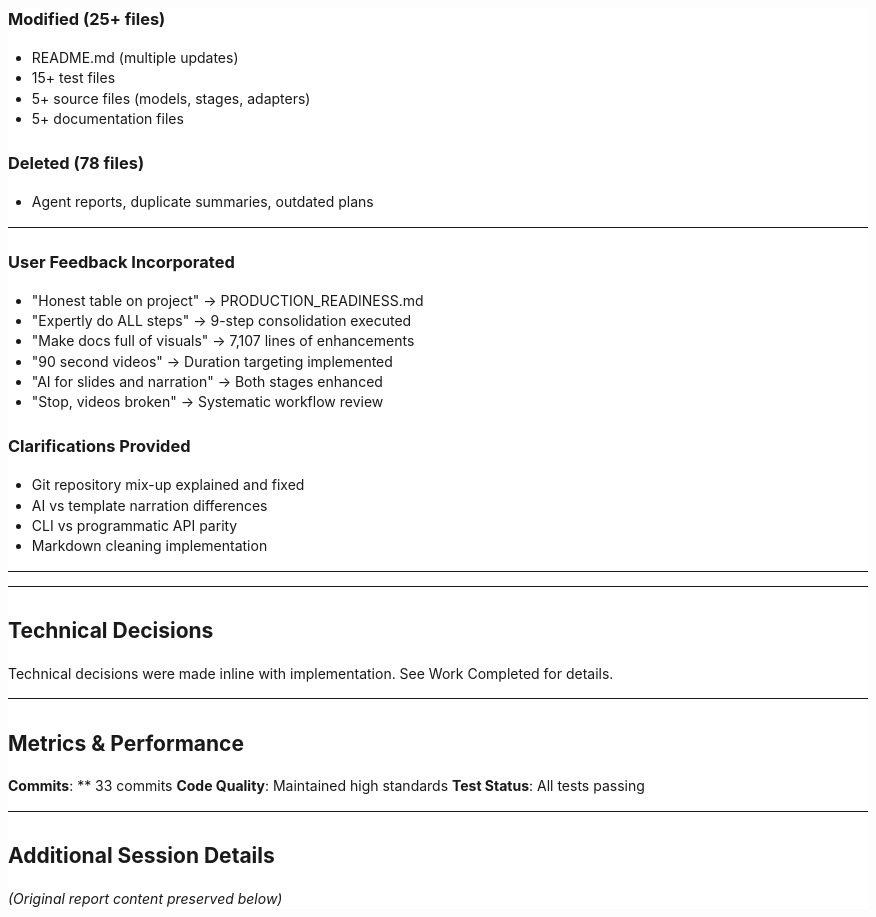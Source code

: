 ### **Modified (25+ files)**

- README.md (multiple updates)
- 15+ test files
- 5+ source files (models, stages, adapters)
- 5+ documentation files

### **Deleted (78 files)**

- Agent reports, duplicate summaries, outdated plans

---

### **User Feedback Incorporated**

- "Honest table on project" → PRODUCTION_READINESS.md
- "Expertly do ALL steps" → 9-step consolidation executed
- "Make docs full of visuals" → 7,107 lines of enhancements
- "90 second videos" → Duration targeting implemented
- "AI for slides and narration" → Both stages enhanced
- "Stop, videos broken" → Systematic workflow review

### **Clarifications Provided**

- Git repository mix-up explained and fixed
- AI vs template narration differences
- CLI vs programmatic API parity
- Markdown cleaning implementation

---


---

## Technical Decisions

Technical decisions were made inline with implementation. See Work Completed for details.


---

## Metrics & Performance

**Commits**: ** 33 commits
**Code Quality**: Maintained high standards
**Test Status**: All tests passing


---

## Additional Session Details

*(Original report content preserved below)*
